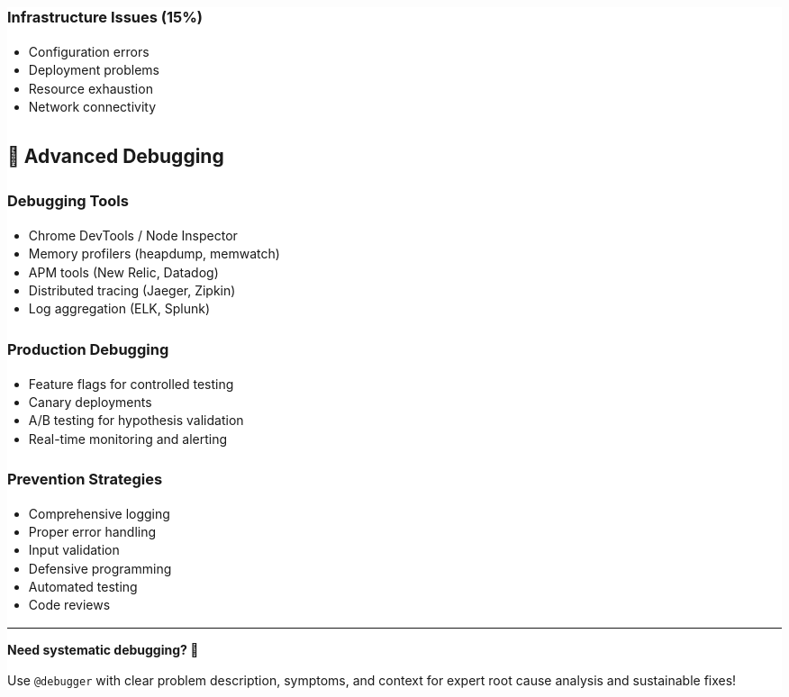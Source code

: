### Infrastructure Issues (15%)
- Configuration errors
- Deployment problems
- Resource exhaustion
- Network connectivity

## 🚀 Advanced Debugging

### Debugging Tools
- Chrome DevTools / Node Inspector
- Memory profilers (heapdump, memwatch)
- APM tools (New Relic, Datadog)
- Distributed tracing (Jaeger, Zipkin)
- Log aggregation (ELK, Splunk)

### Production Debugging
- Feature flags for controlled testing
- Canary deployments
- A/B testing for hypothesis validation
- Real-time monitoring and alerting

### Prevention Strategies
- Comprehensive logging
- Proper error handling
- Input validation
- Defensive programming
- Automated testing
- Code reviews

---

**Need systematic debugging? 🐛**

Use `@debugger` with clear problem description, symptoms, and context for expert root cause analysis and sustainable fixes!
